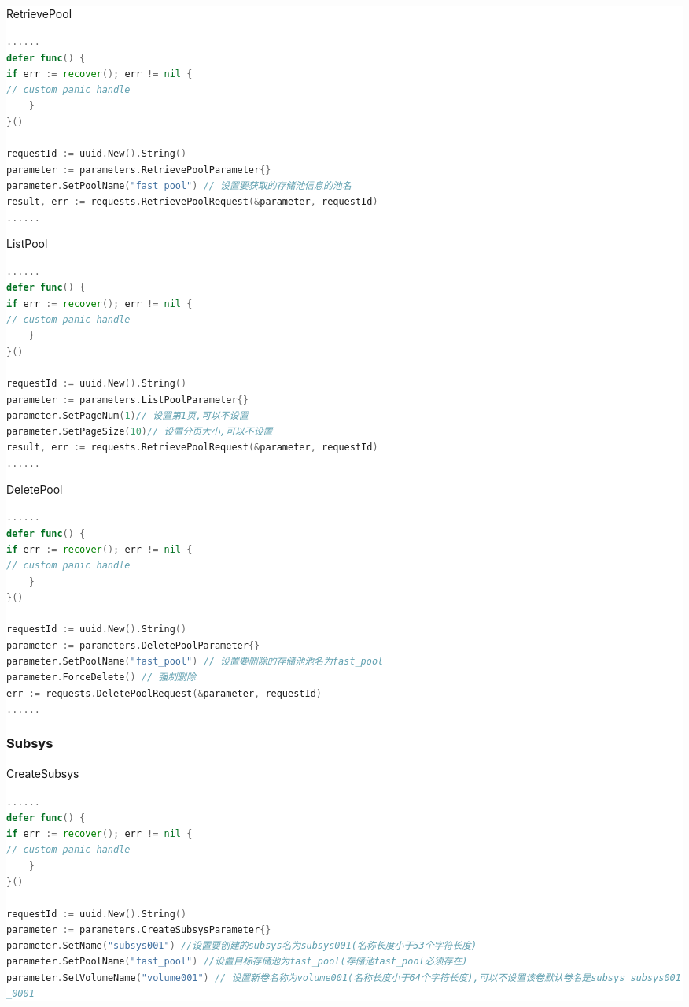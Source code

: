 RetrievePool
```go
......
defer func() {
if err := recover(); err != nil {
// custom panic handle
    }
}()

requestId := uuid.New().String()
parameter := parameters.RetrievePoolParameter{}
parameter.SetPoolName("fast_pool") // 设置要获取的存储池信息的池名
result, err := requests.RetrievePoolRequest(&parameter, requestId)
......
```

ListPool
```go
......
defer func() {
if err := recover(); err != nil {
// custom panic handle
    }
}()

requestId := uuid.New().String()
parameter := parameters.ListPoolParameter{}
parameter.SetPageNum(1)// 设置第1页,可以不设置
parameter.SetPageSize(10)// 设置分页大小,可以不设置
result, err := requests.RetrievePoolRequest(&parameter, requestId)
......
```

DeletePool
```go
......
defer func() {
if err := recover(); err != nil {
// custom panic handle
    }
}()

requestId := uuid.New().String()
parameter := parameters.DeletePoolParameter{}
parameter.SetPoolName("fast_pool") // 设置要删除的存储池池名为fast_pool
parameter.ForceDelete() // 强制删除
err := requests.DeletePoolRequest(&parameter, requestId)
......
```
### Subsys

CreateSubsys
```go
......
defer func() {
if err := recover(); err != nil {
// custom panic handle
    }
}()

requestId := uuid.New().String()
parameter := parameters.CreateSubsysParameter{}
parameter.SetName("subsys001") //设置要创建的subsys名为subsys001(名称长度小于53个字符长度)
parameter.SetPoolName("fast_pool") //设置目标存储池为fast_pool(存储池fast_pool必须存在)
parameter.SetVolumeName("volume001") // 设置新卷名称为volume001(名称长度小于64个字符长度),可以不设置该卷默认卷名是subsys_subsys001_0001
```